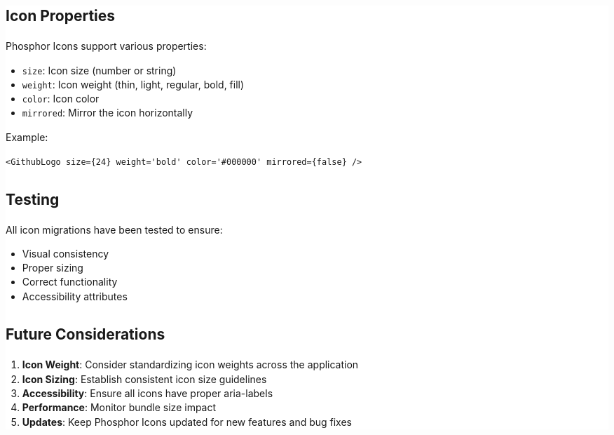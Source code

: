 ## Icon Properties

Phosphor Icons support various properties:

- `size`: Icon size (number or string)
- `weight`: Icon weight (thin, light, regular, bold, fill)
- `color`: Icon color
- `mirrored`: Mirror the icon horizontally

Example:

```tsx
<GithubLogo size={24} weight='bold' color='#000000' mirrored={false} />
```

## Testing

All icon migrations have been tested to ensure:

- Visual consistency
- Proper sizing
- Correct functionality
- Accessibility attributes

## Future Considerations

1. **Icon Weight**: Consider standardizing icon weights across the application
2. **Icon Sizing**: Establish consistent icon size guidelines
3. **Accessibility**: Ensure all icons have proper aria-labels
4. **Performance**: Monitor bundle size impact
5. **Updates**: Keep Phosphor Icons updated for new features and bug fixes
